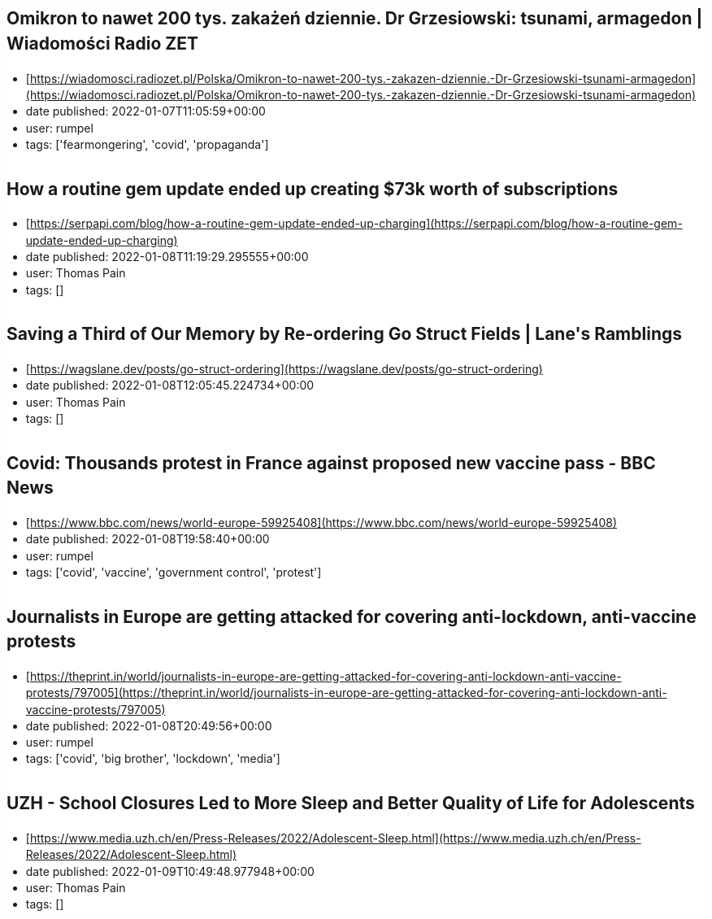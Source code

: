 ## Omikron to nawet 200 tys. zakażeń dziennie. Dr Grzesiowski: tsunami, armagedon | Wiadomości Radio ZET
 - [https://wiadomosci.radiozet.pl/Polska/Omikron-to-nawet-200-tys.-zakazen-dziennie.-Dr-Grzesiowski-tsunami-armagedon](https://wiadomosci.radiozet.pl/Polska/Omikron-to-nawet-200-tys.-zakazen-dziennie.-Dr-Grzesiowski-tsunami-armagedon)
 - date published: 2022-01-07T11:05:59+00:00
 - user: rumpel
 - tags: ['fearmongering', 'covid', 'propaganda']

## How a routine gem update ended up creating $73k worth of subscriptions
 - [https://serpapi.com/blog/how-a-routine-gem-update-ended-up-charging](https://serpapi.com/blog/how-a-routine-gem-update-ended-up-charging)
 - date published: 2022-01-08T11:19:29.295555+00:00
 - user: Thomas Pain
 - tags: []

## Saving a Third of Our Memory by Re-ordering Go Struct Fields | Lane's Ramblings
 - [https://wagslane.dev/posts/go-struct-ordering](https://wagslane.dev/posts/go-struct-ordering)
 - date published: 2022-01-08T12:05:45.224734+00:00
 - user: Thomas Pain
 - tags: []

## Covid: Thousands protest in France against proposed new vaccine pass - BBC News
 - [https://www.bbc.com/news/world-europe-59925408](https://www.bbc.com/news/world-europe-59925408)
 - date published: 2022-01-08T19:58:40+00:00
 - user: rumpel
 - tags: ['covid', 'vaccine', 'government control', 'protest']

## Journalists in Europe are getting attacked for covering anti-lockdown, anti-vaccine protests
 - [https://theprint.in/world/journalists-in-europe-are-getting-attacked-for-covering-anti-lockdown-anti-vaccine-protests/797005](https://theprint.in/world/journalists-in-europe-are-getting-attacked-for-covering-anti-lockdown-anti-vaccine-protests/797005)
 - date published: 2022-01-08T20:49:56+00:00
 - user: rumpel
 - tags: ['covid', 'big brother', 'lockdown', 'media']

## UZH - School Closures Led to More Sleep and Better Quality of Life for Adolescents
 - [https://www.media.uzh.ch/en/Press-Releases/2022/Adolescent-Sleep.html](https://www.media.uzh.ch/en/Press-Releases/2022/Adolescent-Sleep.html)
 - date published: 2022-01-09T10:49:48.977948+00:00
 - user: Thomas Pain
 - tags: []

